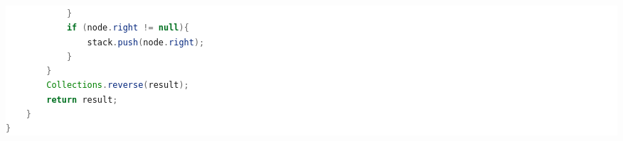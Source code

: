 ```java
            }
            if (node.right != null){
                stack.push(node.right);
            }
        }
        Collections.reverse(result);
        return result;
    }
}
```

